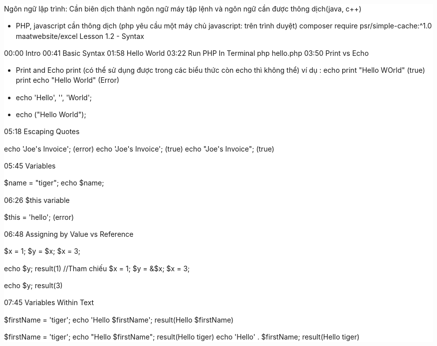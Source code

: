 Ngôn ngữ lập trình: Cần biên dịch thành ngôn ngữ máy tập lệnh và ngôn ngữ cần được thông dịch(java, c++)
- PHP, javascript cần thông dịch (php yêu cầu một máy chủ javascript: trên trình duyệt)
composer require psr/simple-cache:^1.0 maatwebsite/excel
Lesson 1.2 - Syntax

00:00 Intro
00:41 Basic Syntax
01:58 Hello World
03:22 Run PHP In Terminal
php hello.php
03:50 Print vs Echo

- Print and Echo
print (có thể sử dụng được trong các biểu thức còn echo thì không thể)
ví dụ : echo print "Hello WOrld" (true)
print echo "Hello World" (Error)

- echo 'Hello', '', 'World';
- echo ("Hello World");

05:18 Escaping Quotes

echo 'Joe's Invoice'; (error)
echo 'Joe\'s Invoice'; (true)
echo "Joe's Invoice"; (true)

05:45 Variables

$name = "tiger";
echo $name;

06:26 $this variable

$this = 'hello'; (error)

06:48 Assigning by Value vs Reference

$x = 1;
$y = $x;
$x = 3;

echo $y; result(1) 
//Tham chiếu
$x = 1;
$y = &$x;
$x = 3;

echo $y; result(3) 

07:45 Variables Within Text

$firstName = 'tiger';
echo 'Hello $firstName'; result(Hello $firstName)

$firstName = 'tiger';
echo "Hello $firstName"; result(Hello tiger)
echo 'Hello' . $firstName; result(Hello tiger)
